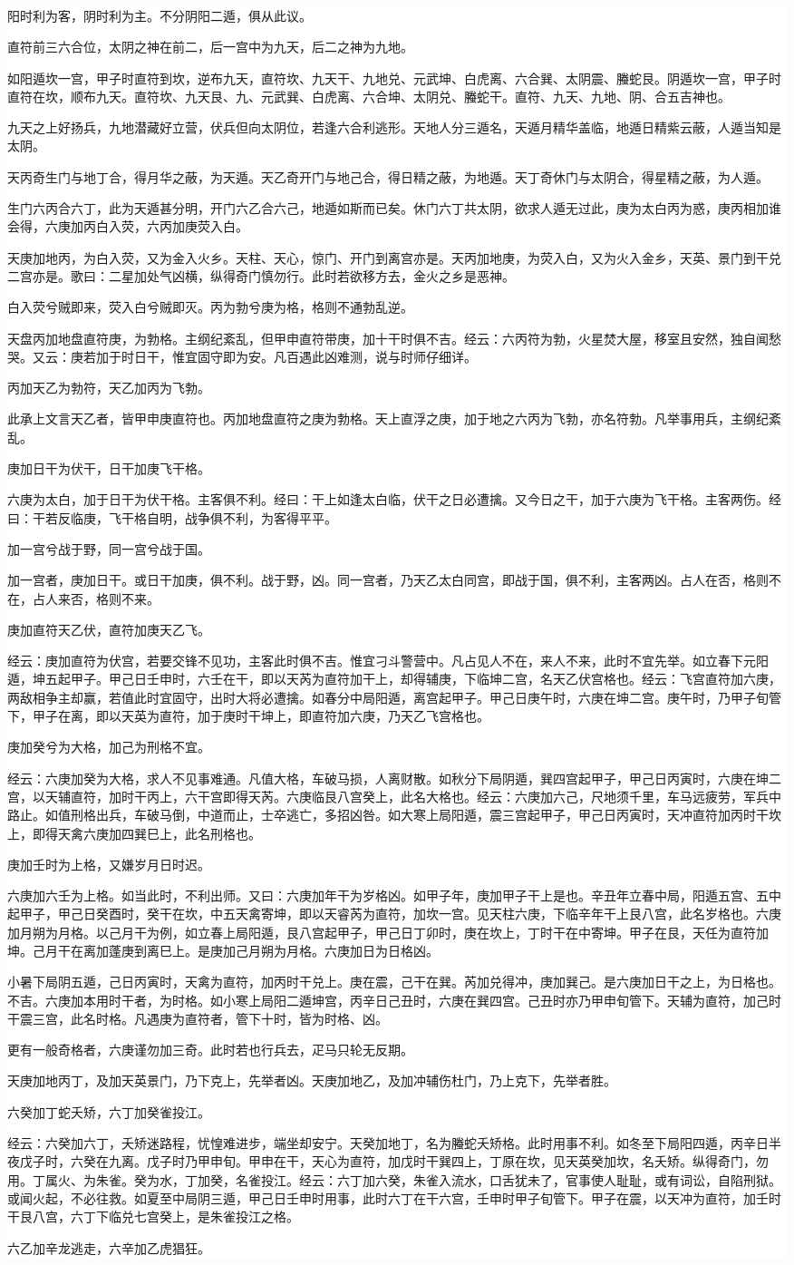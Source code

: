 阳时利为客，阴时利为主。不分阴阳二遁，俱从此议。

直符前三六合位，太阴之神在前二，后一宫中为九天，后二之神为九地。

如阳遁坎一宫，甲子时直符到坎，逆布九天，直符坎、九天干、九地兑、元武坤、白虎离、六合巽、太阴震、螣蛇艮。阴遁坎一宫，甲子时直符在坎，顺布九天。直符坎、九天艮、九、元武巽、白虎离、六合坤、太阴兑、螣蛇干。直符、九天、九地、阴、合五吉神也。

九天之上好扬兵，九地潜藏好立营，伏兵但向太阴位，若逢六合利逃形。天地人分三遁名，天遁月精华盖临，地遁日精紫云蔽，人遁当知是太阴。

天丙奇生门与地丁合，得月华之蔽，为天遁。天乙奇开门与地己合，得日精之蔽，为地遁。天丁奇休门与太阴合，得星精之蔽，为人遁。

生门六丙合六丁，此为天遁甚分明，开门六乙合六己，地遁如斯而已矣。休门六丁共太阴，欲求人遁无过此，庚为太白丙为惑，庚丙相加谁会得，六庚加丙白入荧，六丙加庚荧入白。

天庚加地丙，为白入荧，又为金入火乡。天柱、天心，惊门、开门到离宫亦是。天丙加地庚，为荧入白，又为火入金乡，天英、景门到干兑二宫亦是。歌曰：二星加处气凶横，纵得奇门慎勿行。此时若欲移方去，金火之乡是恶神。

白入荧兮贼即来，荧入白兮贼即灭。丙为勃兮庚为格，格则不通勃乱逆。

天盘丙加地盘直符庚，为勃格。主纲纪紊乱，但甲申直符带庚，加十干时俱不吉。经云：六丙符为勃，火星焚大屋，移室且安然，独自闻愁哭。又云：庚若加于时日干，惟宜固守即为安。凡百遇此凶难测，说与时师仔细详。

丙加天乙为勃符，天乙加丙为飞勃。

此承上文言天乙者，皆甲申庚直符也。丙加地盘直符之庚为勃格。天上直浮之庚，加于地之六丙为飞勃，亦名符勃。凡举事用兵，主纲纪紊乱。

庚加日干为伏干，日干加庚飞干格。

六庚为太白，加于日干为伏干格。主客俱不利。经曰：干上如逢太白临，伏干之日必遭擒。又今日之干，加于六庚为飞干格。主客两伤。经曰：干若反临庚，飞干格自明，战争俱不利，为客得平平。

加一宫兮战于野，同一宫兮战于国。

加一宫者，庚加日干。或日干加庚，俱不利。战于野，凶。同一宫者，乃天乙太白同宫，即战于国，俱不利，主客两凶。占人在否，格则不在，占人来否，格则不来。

庚加直符天乙伏，直符加庚天乙飞。

经云：庚加直符为伏宫，若要交锋不见功，主客此时俱不吉。惟宜刁斗警营中。凡占见人不在，来人不来，此时不宜先举。如立春下元阳遁，坤五起甲子。甲己日壬申时，六壬在干，即以天芮为直符加干上，却得辅庚，下临坤二宫，名天乙伏宫格也。经云：飞宫直符加六庚，两敌相争主却赢，若值此时宜固守，出时大将必遭擒。如春分中局阳遁，离宫起甲子。甲己日庚午时，六庚在坤二宫。庚午时，乃甲子旬管下，甲子在离，即以天英为直符，加于庚时干坤上，即直符加六庚，乃天乙飞宫格也。

庚加癸兮为大格，加己为刑格不宜。

经云：六庚加癸为大格，求人不见事难通。凡值大格，车破马损，人离财散。如秋分下局阴遁，巽四宫起甲子，甲己日丙寅时，六庚在坤二宫，以天辅直符，加时干丙上，六干宫即得天芮。六庚临艮八宫癸上，此名大格也。经云：六庚加六己，尺地须千里，车马远疲劳，军兵中路止。如值刑格出兵，车破马倒，中道而止，士卒逃亡，多招凶咎。如大寒上局阳遁，震三宫起甲子，甲己日丙寅时，天冲直符加丙时干坎上，即得天禽六庚加四巽巳上，此名刑格也。

庚加壬时为上格，又嫌岁月日时迟。

六庚加六壬为上格。如当此时，不利出师。又曰：六庚加年干为岁格凶。如甲子年，庚加甲子干上是也。辛丑年立春中局，阳遁五宫、五中起甲子，甲己日癸酉时，癸干在坎，中五天禽寄坤，即以天睿芮为直符，加坎一宫。见天柱六庚，下临辛年干上艮八宫，此名岁格也。六庚加月朔为月格。以己月干为例，如立春上局阳遁，艮八宫起甲子，甲己日丁卯时，庚在坎上，丁时干在中寄坤。甲子在艮，天任为直符加坤。己月干在离加蓬庚到离巳上。是庚加己月朔为月格。六庚加日为日格凶。

小暑下局阴五遁，己日丙寅时，天禽为直符，加丙时干兑上。庚在震，己干在巽。芮加兑得冲，庚加巽己。是六庚加日干之上，为日格也。不吉。六庚加本用时干者，为时格。如小寒上局阳二遁坤宫，丙辛日己丑时，六庚在巽四宫。己丑时亦乃甲申旬管下。天辅为直符，加己时干震三宫，此名时格。凡遇庚为直符者，管下十时，皆为时格、凶。

更有一般奇格者，六庚谨勿加三奇。此时若也行兵去，疋马只轮无反期。

天庚加地丙丁，及加天英景门，乃下克上，先举者凶。天庚加地乙，及加冲辅伤杜门，乃上克下，先举者胜。

六癸加丁蛇夭矫，六丁加癸雀投江。

经云：六癸加六丁，夭矫迷路程，忧惶难进步，端坐却安宁。天癸加地丁，名为螣蛇夭矫格。此时用事不利。如冬至下局阳四遁，丙辛日半夜戊子时，六癸在九离。戊子时乃甲申旬。甲申在干，天心为直符，加戊时干巽四上，丁原在坎，见天英癸加坎，名夭矫。纵得奇门，勿用。丁属火、为朱雀。癸为水，丁加癸，名雀投江。经云：六丁加六癸，朱雀入流水，口舌犹未了，官事使人耻耻，或有词讼，自陷刑狱。或闻火起，不必往救。如夏至中局阴三遁，甲己日壬申时用事，此时六丁在干六宫，壬申时甲子旬管下。甲子在震，以天冲为直符，加壬时干艮八宫，六丁下临兑七宫癸上，是朱雀投江之格。

六乙加辛龙逃走，六辛加乙虎猖狂。

